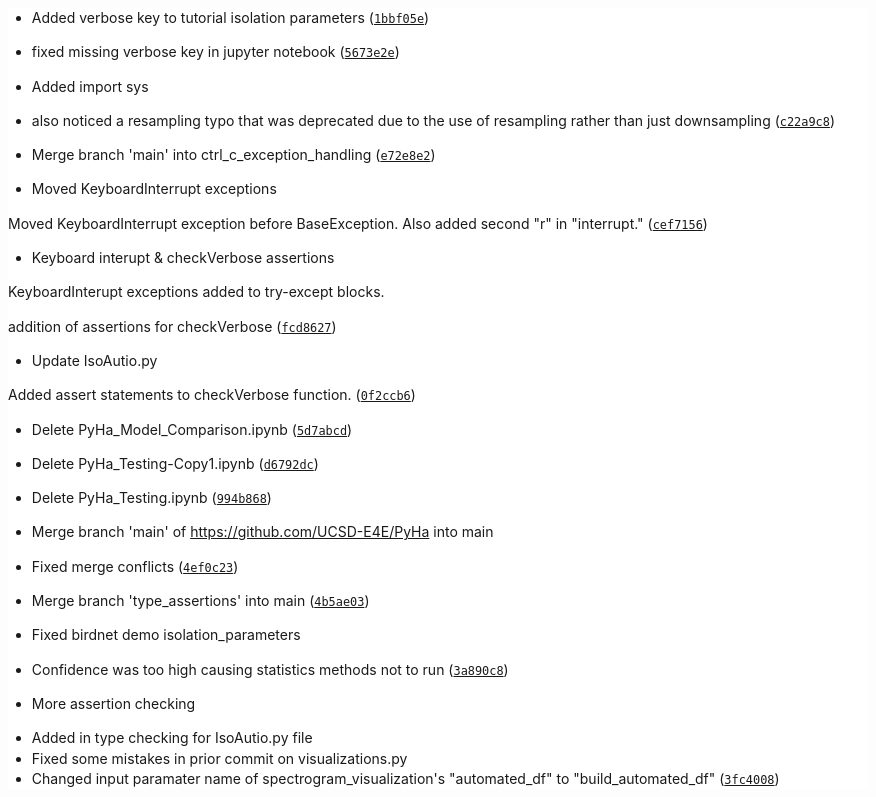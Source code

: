 * Added verbose key to tutorial isolation parameters ([`1bbf05e`](https://github.com/UCSD-E4E/PyHa/commit/1bbf05e7caa0f89c5796f5896f5f2143f4f637b6))

* fixed missing verbose key in jupyter notebook ([`5673e2e`](https://github.com/UCSD-E4E/PyHa/commit/5673e2e60d1f725e5f72718aea845959dbfcaa19))

* Added import sys
- also noticed a resampling typo that was deprecated due to the use of resampling rather than just downsampling ([`c22a9c8`](https://github.com/UCSD-E4E/PyHa/commit/c22a9c8c01108d1e01b32dd293287a9ed37e2b74))

* Merge branch &#39;main&#39; into ctrl_c_exception_handling ([`e72e8e2`](https://github.com/UCSD-E4E/PyHa/commit/e72e8e20a7ad58e9cd037257bbc9693e647da525))

* Moved KeyboardInterrupt exceptions

Moved KeyboardInterrupt exception before BaseException. Also added second &#34;r&#34; in &#34;interrupt.&#34; ([`cef7156`](https://github.com/UCSD-E4E/PyHa/commit/cef7156927995eb35c2757da9c5ed6885b601a02))

* Keyboard interupt &amp; checkVerbose assertions

KeyboardInterupt exceptions added to try-except blocks.

addition of assertions for checkVerbose ([`fcd8627`](https://github.com/UCSD-E4E/PyHa/commit/fcd862721b37e884b35caf3de64a387478da9127))

* Update IsoAutio.py

Added assert statements to checkVerbose function. ([`0f2ccb6`](https://github.com/UCSD-E4E/PyHa/commit/0f2ccb6d0949466a71093465a41bd3f5c0b89c2b))

* Delete PyHa_Model_Comparison.ipynb ([`5d7abcd`](https://github.com/UCSD-E4E/PyHa/commit/5d7abcd7b82bf387f5ae873baacc817e5fbd53ba))

* Delete PyHa_Testing-Copy1.ipynb ([`d6792dc`](https://github.com/UCSD-E4E/PyHa/commit/d6792dc7bf2229b870baa8876be5c131eacf936c))

* Delete PyHa_Testing.ipynb ([`994b868`](https://github.com/UCSD-E4E/PyHa/commit/994b868de639f173d5ac2234cf9ce231c3e8e8b9))

* Merge branch &#39;main&#39; of https://github.com/UCSD-E4E/PyHa into main
- Fixed merge conflicts ([`4ef0c23`](https://github.com/UCSD-E4E/PyHa/commit/4ef0c23292c4d9bc9d7c491d6b86d0403858bf22))

* Merge branch &#39;type_assertions&#39; into main ([`4b5ae03`](https://github.com/UCSD-E4E/PyHa/commit/4b5ae03a3c60380f7c170551bb881c48f9e7b340))

* Fixed birdnet demo isolation_parameters
- Confidence was too high causing statistics methods not to run ([`3a890c8`](https://github.com/UCSD-E4E/PyHa/commit/3a890c82ba6f463404cbefd37a4a9955689fb3ee))

* More assertion checking
- Added in type checking for IsoAutio.py file
- Fixed some mistakes in prior commit on visualizations.py
- Changed input paramater name of spectrogram_visualization&#39;s &#34;automated_df&#34; to &#34;build_automated_df&#34; ([`3fc4008`](https://github.com/UCSD-E4E/PyHa/commit/3fc40087b19b223dddaa6fac2a37d7d4ec74bcbc))
